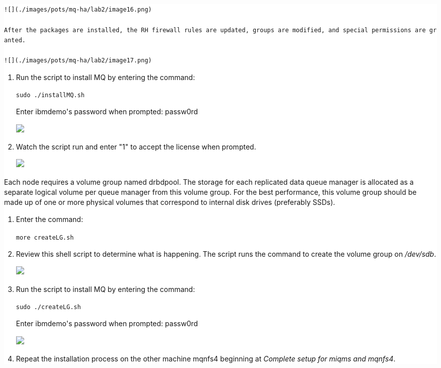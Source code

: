     ![](./images/pots/mq-ha/lab2/image16.png)

    After the packages are installed, the RH firewall rules are updated, groups are modified, and special permissions are granted. 
    
    ![](./images/pots/mq-ha/lab2/image17.png)
    
1. Run the script to install MQ by entering the command:
    
    ```
    sudo ./installMQ.sh
    ```
    
    Enter ibmdemo's password when prompted: passw0rd
    
    ![](./images/pots/mq-ha/lab2/image18.png)
    
1. Watch the script run and enter "1" to accept the license when prompted. 

    ![](./images/pots/mq-ha/lab2/image19.png)

Each node requires a volume group named drbdpool. The storage for each replicated data queue manager is allocated as a separate logical volume per queue manager from this volume group. For the best performance, this volume group should be made up of one or more physical volumes that correspond to internal disk drives (preferably SSDs).

1. Enter the command: 
    
    ```
    more createLG.sh
    ```
    
1. Review this shell script to determine what is happening. The script runs the command to create the volume group on */dev/sdb*. 

    ![](./images/pots/mq-ha/lab2/image21.png)
    
1. Run the script to install MQ by entering the command:   

    ```
    sudo ./createLG.sh
    ```
    
    Enter ibmdemo's password when prompted: passw0rd
    
    ![](./images/pots/mq-ha/lab2/image20.png)
    
1. Repeat the installation process on the other machine mqnfs4 beginning at *Complete setup for miqms and mqnfs4*.

